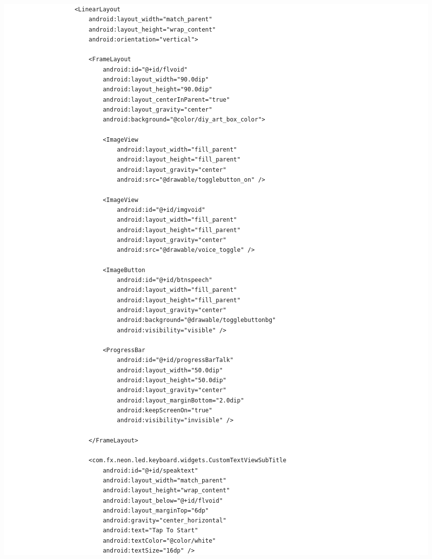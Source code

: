                         <LinearLayout
                            android:layout_width="match_parent"
                            android:layout_height="wrap_content"
                            android:orientation="vertical">

                            <FrameLayout
                                android:id="@+id/flvoid"
                                android:layout_width="90.0dip"
                                android:layout_height="90.0dip"
                                android:layout_centerInParent="true"
                                android:layout_gravity="center"
                                android:background="@color/diy_art_box_color">

                                <ImageView
                                    android:layout_width="fill_parent"
                                    android:layout_height="fill_parent"
                                    android:layout_gravity="center"
                                    android:src="@drawable/togglebutton_on" />

                                <ImageView
                                    android:id="@+id/imgvoid"
                                    android:layout_width="fill_parent"
                                    android:layout_height="fill_parent"
                                    android:layout_gravity="center"
                                    android:src="@drawable/voice_toggle" />

                                <ImageButton
                                    android:id="@+id/btnspeech"
                                    android:layout_width="fill_parent"
                                    android:layout_height="fill_parent"
                                    android:layout_gravity="center"
                                    android:background="@drawable/togglebuttonbg"
                                    android:visibility="visible" />

                                <ProgressBar
                                    android:id="@+id/progressBarTalk"
                                    android:layout_width="50.0dip"
                                    android:layout_height="50.0dip"
                                    android:layout_gravity="center"
                                    android:layout_marginBottom="2.0dip"
                                    android:keepScreenOn="true"
                                    android:visibility="invisible" />

                            </FrameLayout>

                            <com.fx.neon.led.keyboard.widgets.CustomTextViewSubTitle
                                android:id="@+id/speaktext"
                                android:layout_width="match_parent"
                                android:layout_height="wrap_content"
                                android:layout_below="@+id/flvoid"
                                android:layout_marginTop="6dp"
                                android:gravity="center_horizontal"
                                android:text="Tap To Start"
                                android:textColor="@color/white"
                                android:textSize="16dp" />
